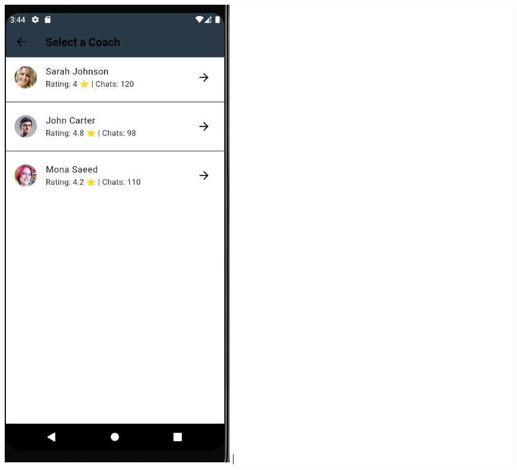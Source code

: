![Edit Profile](https://github.com/gaball1/Duckie/blob/main/Screenshot%202025-07-13%20164437.png?raw=true) |